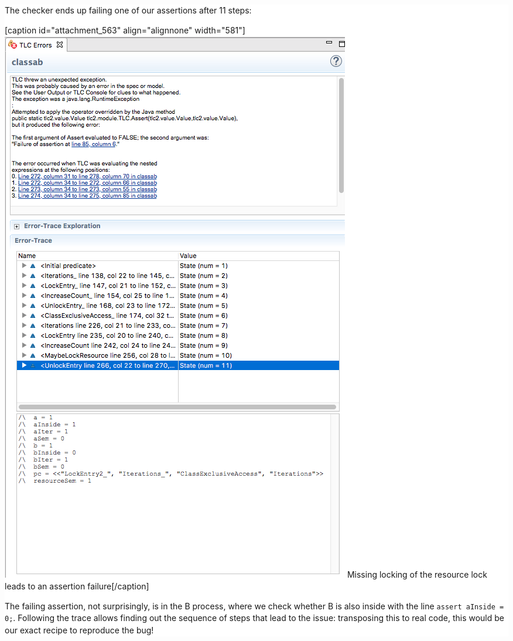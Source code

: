 The checker ends up failing one of our assertions after 11 steps:

\[caption id="attachment\_563" align="alignnone" width="581"\]![](images/MissingResourceLock.png) Missing locking of the resource lock leads to an assertion failure\[/caption\]

The failing assertion, not surprisingly, is in the B process, where we check whether B is also inside with the line `assert aInside = 0;`. Following the trace allows finding out the sequence of steps that lead to the issue: transposing this to real code, this would be our exact recipe to reproduce the bug!
